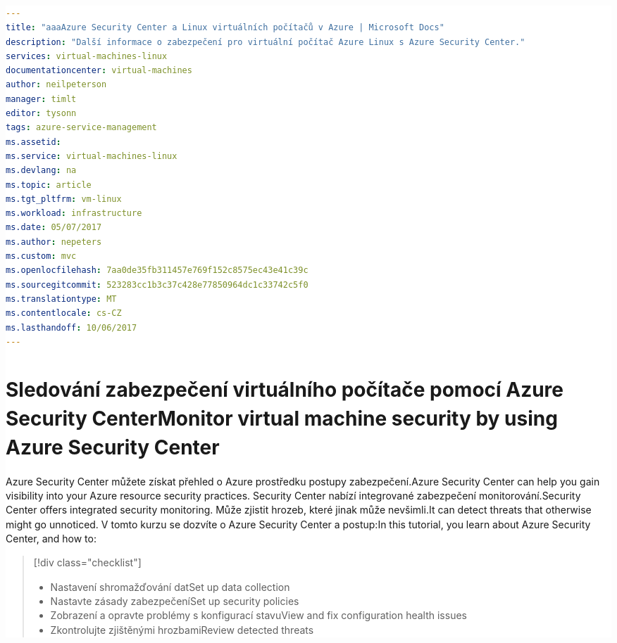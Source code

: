 ```yaml
---
title: "aaaAzure Security Center a Linux virtuálních počítačů v Azure | Microsoft Docs"
description: "Další informace o zabezpečení pro virtuální počítač Azure Linux s Azure Security Center."
services: virtual-machines-linux
documentationcenter: virtual-machines
author: neilpeterson
manager: timlt
editor: tysonn
tags: azure-service-management
ms.assetid: 
ms.service: virtual-machines-linux
ms.devlang: na
ms.topic: article
ms.tgt_pltfrm: vm-linux
ms.workload: infrastructure
ms.date: 05/07/2017
ms.author: nepeters
ms.custom: mvc
ms.openlocfilehash: 7aa0de35fb311457e769f152c8575ec43e41c39c
ms.sourcegitcommit: 523283cc1b3c37c428e77850964dc1c33742c5f0
ms.translationtype: MT
ms.contentlocale: cs-CZ
ms.lasthandoff: 10/06/2017
---
```

# <a name="monitor-virtual-machine-security-by-using-azure-security-center"></a><span data-ttu-id="e99c2-103">Sledování zabezpečení virtuálního počítače pomocí Azure Security Center</span><span class="sxs-lookup"><span data-stu-id="e99c2-103">Monitor virtual machine security by using Azure Security Center</span></span>

<span data-ttu-id="e99c2-104">Azure Security Center můžete získat přehled o Azure prostředku postupy zabezpečení.</span><span class="sxs-lookup"><span data-stu-id="e99c2-104">Azure Security Center can help you gain visibility into your Azure resource security practices.</span></span> <span data-ttu-id="e99c2-105">Security Center nabízí integrované zabezpečení monitorování.</span><span class="sxs-lookup"><span data-stu-id="e99c2-105">Security Center offers integrated security monitoring.</span></span> <span data-ttu-id="e99c2-106">Může zjistit hrozeb, které jinak může nevšimli.</span><span class="sxs-lookup"><span data-stu-id="e99c2-106">It can detect threats that otherwise might go unnoticed.</span></span> <span data-ttu-id="e99c2-107">V tomto kurzu se dozvíte o Azure Security Center a postup:</span><span class="sxs-lookup"><span data-stu-id="e99c2-107">In this tutorial, you learn about Azure Security Center, and how to:</span></span>
 
> [!div class="checklist"]
> * <span data-ttu-id="e99c2-108">Nastavení shromažďování dat</span><span class="sxs-lookup"><span data-stu-id="e99c2-108">Set up data collection</span></span>
> * <span data-ttu-id="e99c2-109">Nastavte zásady zabezpečení</span><span class="sxs-lookup"><span data-stu-id="e99c2-109">Set up security policies</span></span>
> * <span data-ttu-id="e99c2-110">Zobrazení a opravte problémy s konfigurací stavu</span><span class="sxs-lookup"><span data-stu-id="e99c2-110">View and fix configuration health issues</span></span>
> * <span data-ttu-id="e99c2-111">Zkontrolujte zjištěnými hrozbami</span><span class="sxs-lookup"><span data-stu-id="e99c2-111">Review detected threats</span></span>  
